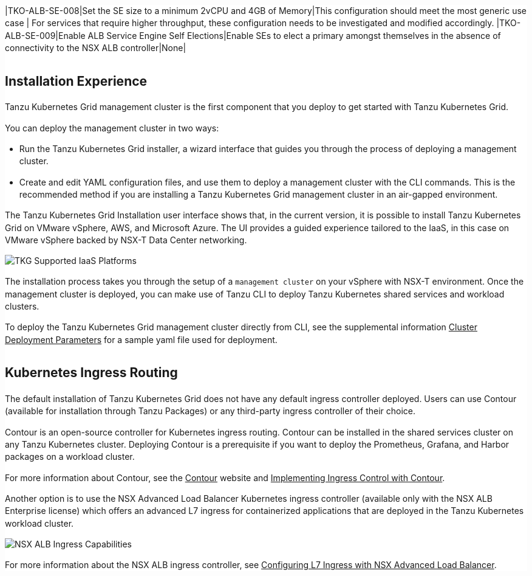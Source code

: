 |TKO-ALB-SE-008|Set the SE size to a minimum 2vCPU and 4GB of Memory|This configuration should meet the most generic use case | For services that require higher throughput, these configuration needs to be investigated and modified accordingly.
|TKO-ALB-SE-009|Enable ALB Service Engine Self Elections|Enable SEs to elect a primary amongst themselves in the absence of connectivity to the NSX ALB controller|None|
## Installation Experience

Tanzu Kubernetes Grid management cluster is the first component that you deploy to get started with Tanzu Kubernetes Grid.

You can deploy the management cluster in two ways:

- Run the Tanzu Kubernetes Grid installer, a wizard interface that guides you through the process of deploying a management cluster.

- Create and edit YAML configuration files, and use them to deploy a management cluster with the CLI commands. This is the recommended method if you are installing a Tanzu Kubernetes Grid management cluster in an air-gapped environment.

The Tanzu Kubernetes Grid Installation user interface shows that, in the current version, it is possible to install Tanzu Kubernetes Grid on VMware vSphere, AWS, and Microsoft Azure. The UI provides a guided experience tailored to the IaaS, in this case on VMware vSphere backed by NSX-T Data Center networking.

![TKG Supported IaaS Platforms](img/tkg-nsxt-airgap/tkg-nsxt-airgap03.png)

The installation process takes you through the setup of a `management cluster` on your vSphere with NSX-T environment. Once the management cluster is deployed, you can make use of Tanzu CLI to deploy Tanzu Kubernetes shared services and workload clusters.

To deploy the Tanzu Kubernetes Grid management cluster directly from CLI, see the supplemental information [Cluster Deployment Parameters](#deployment-parameters) for a sample yaml file used for deployment.

## Kubernetes Ingress Routing

The default installation of Tanzu Kubernetes Grid does not have any default ingress controller deployed. Users can use Contour (available for installation through Tanzu Packages) or any third-party ingress controller of their choice.

Contour is an open-source controller for Kubernetes ingress routing. Contour can be installed in the shared services cluster on any Tanzu Kubernetes cluster. Deploying Contour is a prerequisite if you want to deploy the Prometheus, Grafana, and Harbor packages on a workload cluster.

For more information about Contour, see the [Contour](https://projectcontour.io/) website and [Implementing Ingress Control with Contour](https://docs.vmware.com/en/VMware-Tanzu-Kubernetes-Grid/2.3/using-tkg/workload-packages-contour.html).

Another option is to use the NSX Advanced Load Balancer Kubernetes ingress controller (available only with the NSX ALB Enterprise license) which offers an advanced L7 ingress for containerized applications that are deployed in the Tanzu Kubernetes workload cluster.

![NSX ALB Ingress Capabilities](img/tkg-nsxt-airgap/tkg-nsxt-airgap04.png)

For more information about the NSX ALB ingress controller, see [Configuring L7 Ingress with NSX Advanced Load Balancer](https://docs.vmware.com/en/VMware-Tanzu-Kubernetes-Grid/2.3/tkg-deploy-mc/mgmt-reqs-network-nsx-alb-ingress.html).
